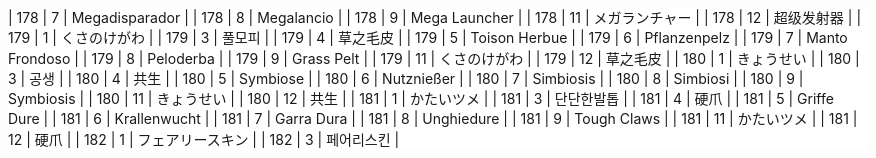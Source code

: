 | 178        | 7                 | Megadisparador   |
| 178        | 8                 | Megalancio       |
| 178        | 9                 | Mega Launcher    |
| 178        | 11                | メガランチャー          |
| 178        | 12                | 超级发射器            |
| 179        | 1                 | くさのけがわ           |
| 179        | 3                 | 풀모피              |
| 179        | 4                 | 草之毛皮             |
| 179        | 5                 | Toison Herbue    |
| 179        | 6                 | Pflanzenpelz     |
| 179        | 7                 | Manto Frondoso   |
| 179        | 8                 | Peloderba        |
| 179        | 9                 | Grass Pelt       |
| 179        | 11                | くさのけがわ           |
| 179        | 12                | 草之毛皮             |
| 180        | 1                 | きょうせい            |
| 180        | 3                 | 공생               |
| 180        | 4                 | 共生               |
| 180        | 5                 | Symbiose         |
| 180        | 6                 | Nutznießer       |
| 180        | 7                 | Simbiosis        |
| 180        | 8                 | Simbiosi         |
| 180        | 9                 | Symbiosis        |
| 180        | 11                | きょうせい            |
| 180        | 12                | 共生               |
| 181        | 1                 | かたいツメ            |
| 181        | 3                 | 단단한발톱            |
| 181        | 4                 | 硬爪               |
| 181        | 5                 | Griffe Dure      |
| 181        | 6                 | Krallenwucht     |
| 181        | 7                 | Garra Dura       |
| 181        | 8                 | Unghiedure       |
| 181        | 9                 | Tough Claws      |
| 181        | 11                | かたいツメ            |
| 181        | 12                | 硬爪               |
| 182        | 1                 | フェアリースキン         |
| 182        | 3                 | 페어리스킨            |